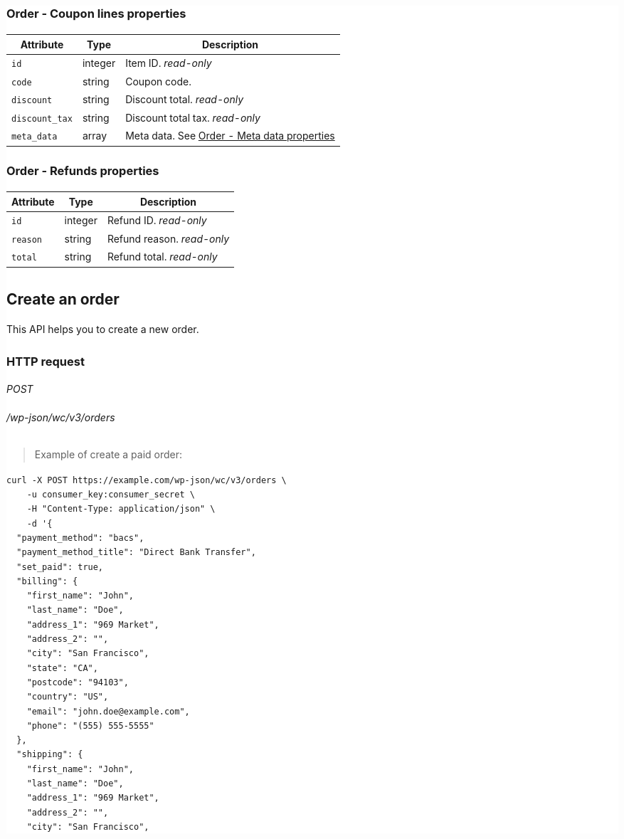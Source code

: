 ### Order - Coupon lines properties ###

| Attribute      | Type    | Description                                                                |
|----------------|---------|----------------------------------------------------------------------------|
| `id`           | integer | Item ID. <i class="label label-info">read-only</i>                         |
| `code`         | string  | Coupon code.                                                               |
| `discount`     | string  | Discount total. <i class="label label-info">read-only</i>                  |
| `discount_tax` | string  | Discount total tax. <i class="label label-info">read-only</i>              |
| `meta_data`    | array   | Meta data. See [Order - Meta data properties](#order-meta-data-properties) |

### Order - Refunds properties ###

| Attribute | Type    | Description                                              |
|-----------|---------|----------------------------------------------------------|
| `id`      | integer | Refund ID. <i class="label label-info">read-only</i>     |
| `reason`  | string  | Refund reason. <i class="label label-info">read-only</i> |
| `total`   | string  | Refund total. <i class="label label-info">read-only</i>  |

## Create an order ##

This API helps you to create a new order.

### HTTP request ###

<div class="api-endpoint">
	<div class="endpoint-data">
		<i class="label label-post">POST</i>
		<h6>/wp-json/wc/v3/orders</h6>
	</div>
</div>

> Example of create a paid order:

```shell
curl -X POST https://example.com/wp-json/wc/v3/orders \
	-u consumer_key:consumer_secret \
	-H "Content-Type: application/json" \
	-d '{
  "payment_method": "bacs",
  "payment_method_title": "Direct Bank Transfer",
  "set_paid": true,
  "billing": {
    "first_name": "John",
    "last_name": "Doe",
    "address_1": "969 Market",
    "address_2": "",
    "city": "San Francisco",
    "state": "CA",
    "postcode": "94103",
    "country": "US",
    "email": "john.doe@example.com",
    "phone": "(555) 555-5555"
  },
  "shipping": {
    "first_name": "John",
    "last_name": "Doe",
    "address_1": "969 Market",
    "address_2": "",
    "city": "San Francisco",
```